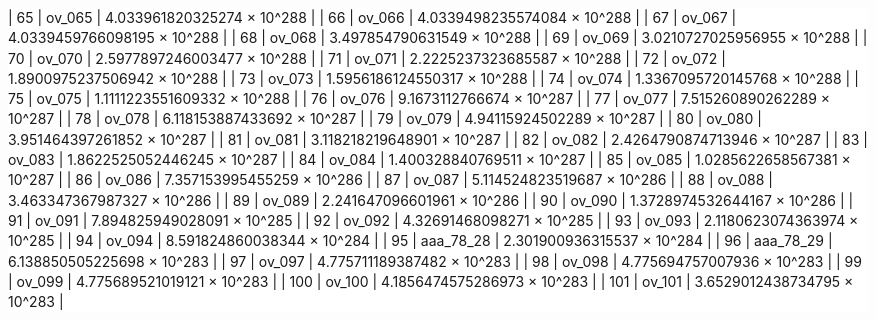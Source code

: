| 65 | ov_065 | 4.033961820325274 × 10^288 |
| 66 | ov_066 | 4.0339498235574084 × 10^288 |
| 67 | ov_067 | 4.0339459766098195 × 10^288 |
| 68 | ov_068 | 3.497854790631549 × 10^288 |
| 69 | ov_069 | 3.0210727025956955 × 10^288 |
| 70 | ov_070 | 2.5977897246003477 × 10^288 |
| 71 | ov_071 | 2.2225237323685587 × 10^288 |
| 72 | ov_072 | 1.8900975237506942 × 10^288 |
| 73 | ov_073 | 1.5956186124550317 × 10^288 |
| 74 | ov_074 | 1.3367095720145768 × 10^288 |
| 75 | ov_075 | 1.1111223551609332 × 10^288 |
| 76 | ov_076 | 9.1673112766674 × 10^287 |
| 77 | ov_077 | 7.515260890262289 × 10^287 |
| 78 | ov_078 | 6.118153887433692 × 10^287 |
| 79 | ov_079 | 4.94115924502289 × 10^287 |
| 80 | ov_080 | 3.951464397261852 × 10^287 |
| 81 | ov_081 | 3.118218219648901 × 10^287 |
| 82 | ov_082 | 2.4264790874713946 × 10^287 |
| 83 | ov_083 | 1.8622525052446245 × 10^287 |
| 84 | ov_084 | 1.400328840769511 × 10^287 |
| 85 | ov_085 | 1.0285622658567381 × 10^287 |
| 86 | ov_086 | 7.357153995455259 × 10^286 |
| 87 | ov_087 | 5.114524823519687 × 10^286 |
| 88 | ov_088 | 3.463347367987327 × 10^286 |
| 89 | ov_089 | 2.241647096601961 × 10^286 |
| 90 | ov_090 | 1.3728974532644167 × 10^286 |
| 91 | ov_091 | 7.894825949028091 × 10^285 |
| 92 | ov_092 | 4.32691468098271 × 10^285 |
| 93 | ov_093 | 2.1180623074363974 × 10^285 |
| 94 | ov_094 | 8.591824860038344 × 10^284 |
| 95 | aaa_78_28 | 2.301900936315537 × 10^284 |
| 96 | aaa_78_29 | 6.138850505225698 × 10^283 |
| 97 | ov_097 | 4.775711189387482 × 10^283 |
| 98 | ov_098 | 4.775694757007936 × 10^283 |
| 99 | ov_099 | 4.775689521019121 × 10^283 |
| 100 | ov_100 | 4.1856474575286973 × 10^283 |
| 101 | ov_101 | 3.6529012438734795 × 10^283 |